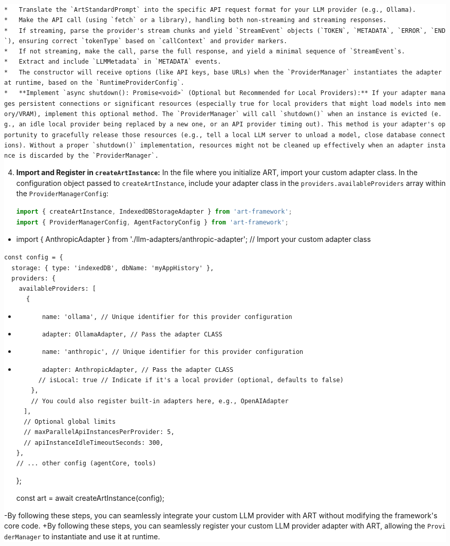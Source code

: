     *   Translate the `ArtStandardPrompt` into the specific API request format for your LLM provider (e.g., Ollama).
    *   Make the API call (using `fetch` or a library), handling both non-streaming and streaming responses.
    *   If streaming, parse the provider's stream chunks and yield `StreamEvent` objects (`TOKEN`, `METADATA`, `ERROR`, `END`), ensuring correct `tokenType` based on `callContext` and provider markers.
    *   If not streaming, make the call, parse the full response, and yield a minimal sequence of `StreamEvent`s.
    *   Extract and include `LLMMetadata` in `METADATA` events.
    *   The constructor will receive options (like API keys, base URLs) when the `ProviderManager` instantiates the adapter at runtime, based on the `RuntimeProviderConfig`.
    *   **Implement `async shutdown(): Promise<void>` (Optional but Recommended for Local Providers):** If your adapter manages persistent connections or significant resources (especially true for local providers that might load models into memory/VRAM), implement this optional method. The `ProviderManager` will call `shutdown()` when an instance is evicted (e.g., an idle local provider being replaced by a new one, or an API provider timing out). This method is your adapter's opportunity to gracefully release those resources (e.g., tell a local LLM server to unload a model, close database connections). Without a proper `shutdown()` implementation, resources might not be cleaned up effectively when an adapter instance is discarded by the `ProviderManager`.
4.  **Import and Register in `createArtInstance`:** In the file where you initialize ART, import your custom adapter class. In the configuration object passed to `createArtInstance`, include your adapter class in the `providers.availableProviders` array within the `ProviderManagerConfig`:

    ```typescript
    import { createArtInstance, IndexedDBStorageAdapter } from 'art-framework';
    import { ProviderManagerConfig, AgentFactoryConfig } from 'art-framework';
+    import { AnthropicAdapter } from './llm-adapters/anthropic-adapter'; // Import your custom adapter class

    const config = {
      storage: { type: 'indexedDB', dbName: 'myAppHistory' },
      providers: {
        availableProviders: [
          {
-            name: 'ollama', // Unique identifier for this provider configuration
-            adapter: OllamaAdapter, // Pass the adapter CLASS
+            name: 'anthropic', // Unique identifier for this provider configuration
+            adapter: AnthropicAdapter, // Pass the adapter CLASS
            // isLocal: true // Indicate if it's a local provider (optional, defaults to false)
          },
          // You could also register built-in adapters here, e.g., OpenAIAdapter
        ],
        // Optional global limits
        // maxParallelApiInstancesPerProvider: 5,
        // apiInstanceIdleTimeoutSeconds: 300,
      },
      // ... other config (agentCore, tools)
    };

    const art = await createArtInstance(config);
    ```

-By following these steps, you can seamlessly integrate your custom LLM provider with ART without modifying the framework's core code.
+By following these steps, you can seamlessly register your custom LLM provider adapter with ART, allowing the `ProviderManager` to instantiate and use it at runtime.
